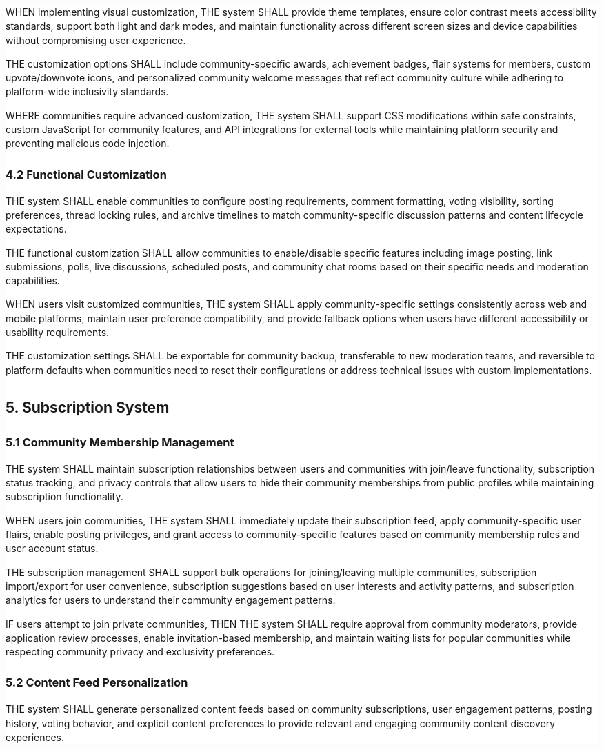 WHEN implementing visual customization, THE system SHALL provide theme templates, ensure color contrast meets accessibility standards, support both light and dark modes, and maintain functionality across different screen sizes and device capabilities without compromising user experience.

THE customization options SHALL include community-specific awards, achievement badges, flair systems for members, custom upvote/downvote icons, and personalized community welcome messages that reflect community culture while adhering to platform-wide inclusivity standards.

WHERE communities require advanced customization, THE system SHALL support CSS modifications within safe constraints, custom JavaScript for community features, and API integrations for external tools while maintaining platform security and preventing malicious code injection.

### 4.2 Functional Customization

THE system SHALL enable communities to configure posting requirements, comment formatting, voting visibility, sorting preferences, thread locking rules, and archive timelines to match community-specific discussion patterns and content lifecycle expectations.

THE functional customization SHALL allow communities to enable/disable specific features including image posting, link submissions, polls, live discussions, scheduled posts, and community chat rooms based on their specific needs and moderation capabilities.

WHEN users visit customized communities, THE system SHALL apply community-specific settings consistently across web and mobile platforms, maintain user preference compatibility, and provide fallback options when users have different accessibility or usability requirements.

THE customization settings SHALL be exportable for community backup, transferable to new moderation teams, and reversible to platform defaults when communities need to reset their configurations or address technical issues with custom implementations.

## 5. Subscription System

### 5.1 Community Membership Management

THE system SHALL maintain subscription relationships between users and communities with join/leave functionality, subscription status tracking, and privacy controls that allow users to hide their community memberships from public profiles while maintaining subscription functionality.

WHEN users join communities, THE system SHALL immediately update their subscription feed, apply community-specific user flairs, enable posting privileges, and grant access to community-specific features based on community membership rules and user account status.

THE subscription management SHALL support bulk operations for joining/leaving multiple communities, subscription import/export for user convenience, subscription suggestions based on user interests and activity patterns, and subscription analytics for users to understand their community engagement patterns.

IF users attempt to join private communities, THEN THE system SHALL require approval from community moderators, provide application review processes, enable invitation-based membership, and maintain waiting lists for popular communities while respecting community privacy and exclusivity preferences.

### 5.2 Content Feed Personalization

THE system SHALL generate personalized content feeds based on community subscriptions, user engagement patterns, posting history, voting behavior, and explicit content preferences to provide relevant and engaging community content discovery experiences.
